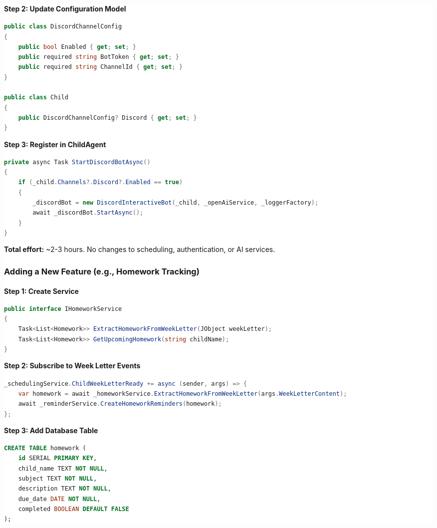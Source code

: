 ```csharp
```

**Step 2: Update Configuration Model**

```csharp
public class DiscordChannelConfig
{
    public bool Enabled { get; set; }
    public required string BotToken { get; set; }
    public required string ChannelId { get; set; }
}

public class Child
{
    public DiscordChannelConfig? Discord { get; set; }
}
```

**Step 3: Register in ChildAgent**

```csharp
private async Task StartDiscordBotAsync()
{
    if (_child.Channels?.Discord?.Enabled == true)
    {
        _discordBot = new DiscordInteractiveBot(_child, _openAiService, _loggerFactory);
        await _discordBot.StartAsync();
    }
}
```

**Total effort:** ~2-3 hours. No changes to scheduling, authentication, or AI services.

### Adding a New Feature (e.g., Homework Tracking)

**Step 1: Create Service**

```csharp
public interface IHomeworkService
{
    Task<List<Homework>> ExtractHomeworkFromWeekLetter(JObject weekLetter);
    Task<List<Homework>> GetUpcomingHomework(string childName);
}
```

**Step 2: Subscribe to Week Letter Events**

```csharp
_schedulingService.ChildWeekLetterReady += async (sender, args) => {
    var homework = await _homeworkService.ExtractHomeworkFromWeekLetter(args.WeekLetterContent);
    await _reminderService.CreateHomeworkReminders(homework);
};
```

**Step 3: Add Database Table**

```sql
CREATE TABLE homework (
    id SERIAL PRIMARY KEY,
    child_name TEXT NOT NULL,
    subject TEXT NOT NULL,
    description TEXT NOT NULL,
    due_date DATE NOT NULL,
    completed BOOLEAN DEFAULT FALSE
);
```

